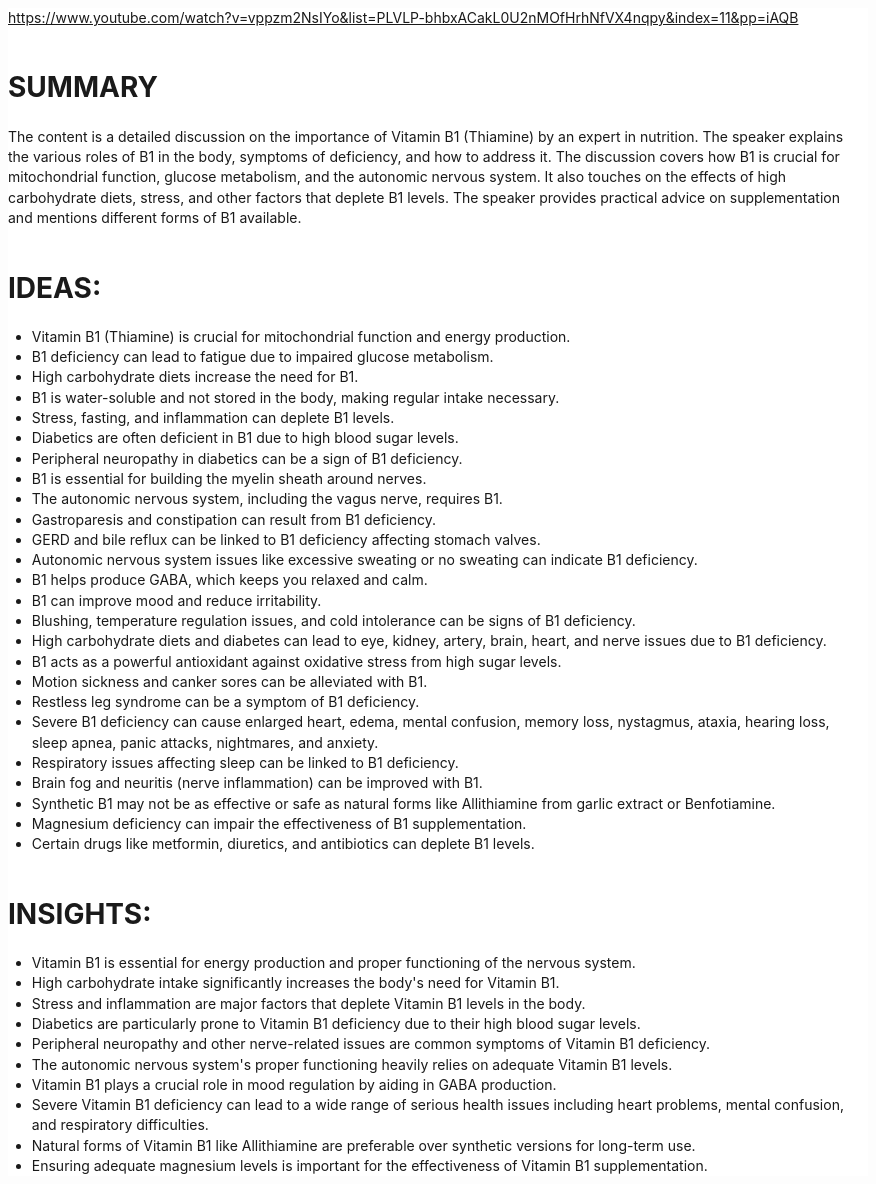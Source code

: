https://www.youtube.com/watch?v=vppzm2NsIYo&list=PLVLP-bhbxACakL0U2nMOfHrhNfVX4nqpy&index=11&pp=iAQB
# SUMMARY
The content is a detailed discussion on the importance of Vitamin B1 (Thiamine) by an expert in nutrition. The speaker explains the various roles of B1 in the body, symptoms of deficiency, and how to address it. The discussion covers how B1 is crucial for mitochondrial function, glucose metabolism, and the autonomic nervous system. It also touches on the effects of high carbohydrate diets, stress, and other factors that deplete B1 levels. The speaker provides practical advice on supplementation and mentions different forms of B1 available.

# IDEAS:
- Vitamin B1 (Thiamine) is crucial for mitochondrial function and energy production.
- B1 deficiency can lead to fatigue due to impaired glucose metabolism.
- High carbohydrate diets increase the need for B1.
- B1 is water-soluble and not stored in the body, making regular intake necessary.
- Stress, fasting, and inflammation can deplete B1 levels.
- Diabetics are often deficient in B1 due to high blood sugar levels.
- Peripheral neuropathy in diabetics can be a sign of B1 deficiency.
- B1 is essential for building the myelin sheath around nerves.
- The autonomic nervous system, including the vagus nerve, requires B1.
- Gastroparesis and constipation can result from B1 deficiency.
- GERD and bile reflux can be linked to B1 deficiency affecting stomach valves.
- Autonomic nervous system issues like excessive sweating or no sweating can indicate B1 deficiency.
- B1 helps produce GABA, which keeps you relaxed and calm.
- B1 can improve mood and reduce irritability.
- Blushing, temperature regulation issues, and cold intolerance can be signs of B1 deficiency.
- High carbohydrate diets and diabetes can lead to eye, kidney, artery, brain, heart, and nerve issues due to B1 deficiency.
- B1 acts as a powerful antioxidant against oxidative stress from high sugar levels.
- Motion sickness and canker sores can be alleviated with B1.
- Restless leg syndrome can be a symptom of B1 deficiency.
- Severe B1 deficiency can cause enlarged heart, edema, mental confusion, memory loss, nystagmus, ataxia, hearing loss, sleep apnea, panic attacks, nightmares, and anxiety.
- Respiratory issues affecting sleep can be linked to B1 deficiency.
- Brain fog and neuritis (nerve inflammation) can be improved with B1.
- Synthetic B1 may not be as effective or safe as natural forms like Allithiamine from garlic extract or Benfotiamine.
- Magnesium deficiency can impair the effectiveness of B1 supplementation.
- Certain drugs like metformin, diuretics, and antibiotics can deplete B1 levels.

# INSIGHTS:
- Vitamin B1 is essential for energy production and proper functioning of the nervous system.
- High carbohydrate intake significantly increases the body's need for Vitamin B1.
- Stress and inflammation are major factors that deplete Vitamin B1 levels in the body.
- Diabetics are particularly prone to Vitamin B1 deficiency due to their high blood sugar levels.
- Peripheral neuropathy and other nerve-related issues are common symptoms of Vitamin B1 deficiency.
- The autonomic nervous system's proper functioning heavily relies on adequate Vitamin B1 levels.
- Vitamin B1 plays a crucial role in mood regulation by aiding in GABA production.
- Severe Vitamin B1 deficiency can lead to a wide range of serious health issues including heart problems, mental confusion, and respiratory difficulties.
- Natural forms of Vitamin B1 like Allithiamine are preferable over synthetic versions for long-term use.
- Ensuring adequate magnesium levels is important for the effectiveness of Vitamin B1 supplementation.
